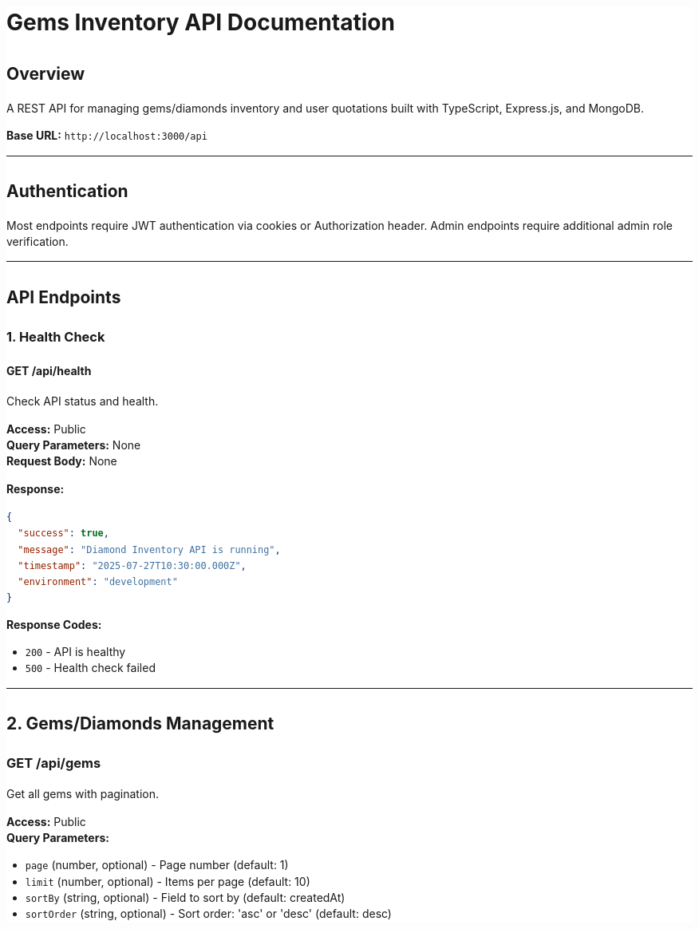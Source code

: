 # Gems Inventory API Documentation

## Overview
A REST API for managing gems/diamonds inventory and user quotations built with TypeScript, Express.js, and MongoDB.

**Base URL:** `http://localhost:3000/api`

---

## Authentication
Most endpoints require JWT authentication via cookies or Authorization header. Admin endpoints require additional admin role verification.

---

## API Endpoints

### 1. Health Check

#### GET /api/health
Check API status and health.

**Access:** Public  
**Query Parameters:** None  
**Request Body:** None

**Response:**
```json
{
  "success": true,
  "message": "Diamond Inventory API is running",
  "timestamp": "2025-07-27T10:30:00.000Z",
  "environment": "development"
}
```

**Response Codes:**
- `200` - API is healthy
- `500` - Health check failed

---

## 2. Gems/Diamonds Management

### GET /api/gems
Get all gems with pagination.

**Access:** Public  
**Query Parameters:**
- `page` (number, optional) - Page number (default: 1)
- `limit` (number, optional) - Items per page (default: 10)
- `sortBy` (string, optional) - Field to sort by (default: createdAt)
- `sortOrder` (string, optional) - Sort order: 'asc' or 'desc' (default: desc)
